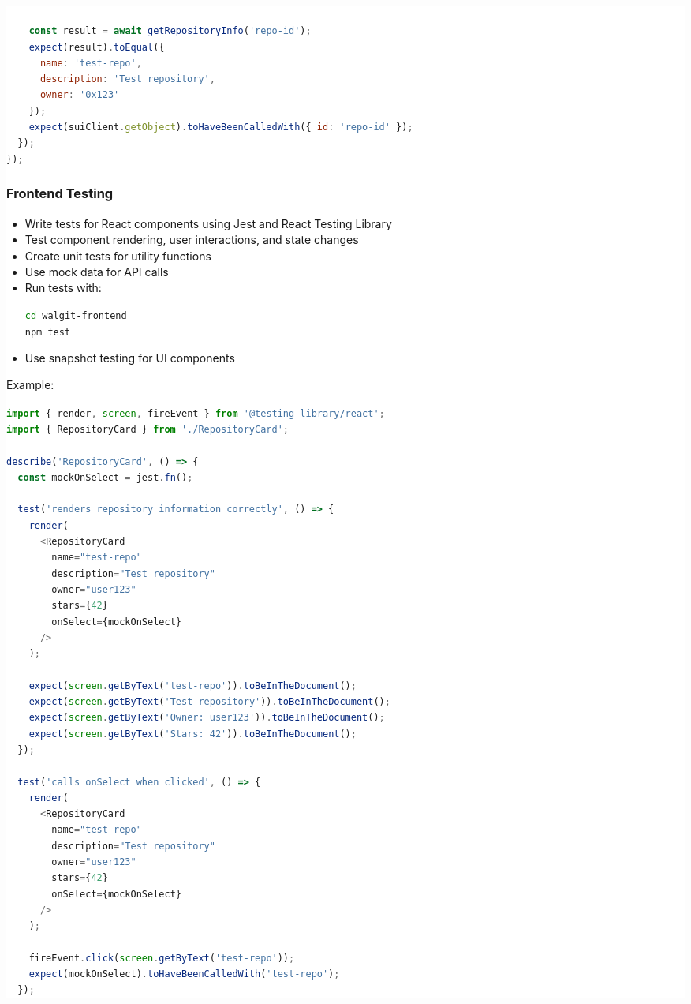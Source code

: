 ```javascript
    
    const result = await getRepositoryInfo('repo-id');
    expect(result).toEqual({
      name: 'test-repo',
      description: 'Test repository',
      owner: '0x123'
    });
    expect(suiClient.getObject).toHaveBeenCalledWith({ id: 'repo-id' });
  });
});
```

### Frontend Testing

- Write tests for React components using Jest and React Testing Library
- Test component rendering, user interactions, and state changes
- Create unit tests for utility functions
- Use mock data for API calls
- Run tests with:
  ```bash
  cd walgit-frontend
  npm test
  ```
- Use snapshot testing for UI components

Example:
```typescript
import { render, screen, fireEvent } from '@testing-library/react';
import { RepositoryCard } from './RepositoryCard';

describe('RepositoryCard', () => {
  const mockOnSelect = jest.fn();
  
  test('renders repository information correctly', () => {
    render(
      <RepositoryCard
        name="test-repo"
        description="Test repository"
        owner="user123"
        stars={42}
        onSelect={mockOnSelect}
      />
    );
    
    expect(screen.getByText('test-repo')).toBeInTheDocument();
    expect(screen.getByText('Test repository')).toBeInTheDocument();
    expect(screen.getByText('Owner: user123')).toBeInTheDocument();
    expect(screen.getByText('Stars: 42')).toBeInTheDocument();
  });
  
  test('calls onSelect when clicked', () => {
    render(
      <RepositoryCard
        name="test-repo"
        description="Test repository"
        owner="user123"
        stars={42}
        onSelect={mockOnSelect}
      />
    );
    
    fireEvent.click(screen.getByText('test-repo'));
    expect(mockOnSelect).toHaveBeenCalledWith('test-repo');
  });
```